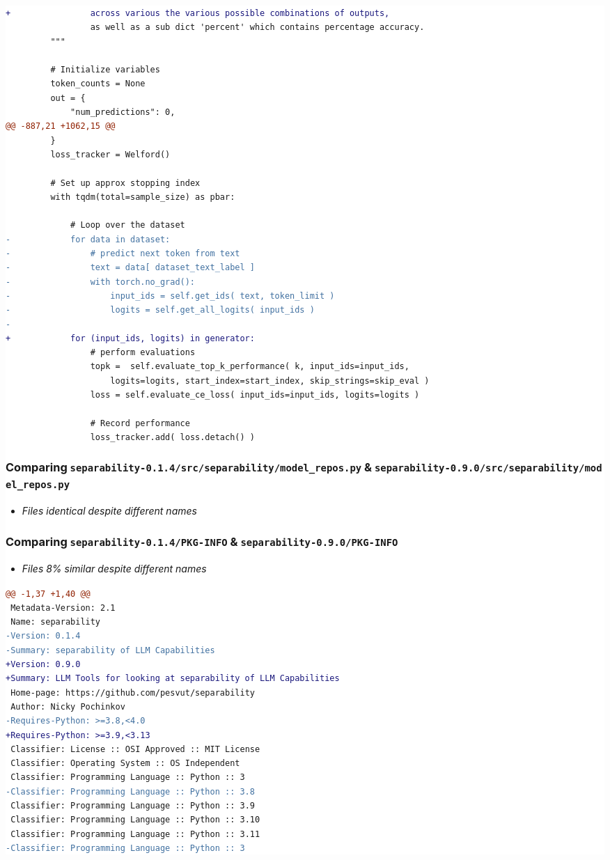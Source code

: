 ```diff
+                across various the various possible combinations of outputs,
                 as well as a sub dict 'percent' which contains percentage accuracy.
         """
 
         # Initialize variables
         token_counts = None
         out = {
             "num_predictions": 0,
@@ -887,21 +1062,15 @@
         }
         loss_tracker = Welford()
 
         # Set up approx stopping index
         with tqdm(total=sample_size) as pbar:
 
             # Loop over the dataset
-            for data in dataset:
-                # predict next token from text
-                text = data[ dataset_text_label ]
-                with torch.no_grad():
-                    input_ids = self.get_ids( text, token_limit )
-                    logits = self.get_all_logits( input_ids )
-
+            for (input_ids, logits) in generator:
                 # perform evaluations
                 topk =  self.evaluate_top_k_performance( k, input_ids=input_ids,
                     logits=logits, start_index=start_index, skip_strings=skip_eval )
                 loss = self.evaluate_ce_loss( input_ids=input_ids, logits=logits )
 
                 # Record performance
                 loss_tracker.add( loss.detach() )
```

### Comparing `separability-0.1.4/src/separability/model_repos.py` & `separability-0.9.0/src/separability/model_repos.py`

 * *Files identical despite different names*

### Comparing `separability-0.1.4/PKG-INFO` & `separability-0.9.0/PKG-INFO`

 * *Files 8% similar despite different names*

```diff
@@ -1,37 +1,40 @@
 Metadata-Version: 2.1
 Name: separability
-Version: 0.1.4
-Summary: separability of LLM Capabilities
+Version: 0.9.0
+Summary: LLM Tools for looking at separability of LLM Capabilities
 Home-page: https://github.com/pesvut/separability
 Author: Nicky Pochinkov
-Requires-Python: >=3.8,<4.0
+Requires-Python: >=3.9,<3.13
 Classifier: License :: OSI Approved :: MIT License
 Classifier: Operating System :: OS Independent
 Classifier: Programming Language :: Python :: 3
-Classifier: Programming Language :: Python :: 3.8
 Classifier: Programming Language :: Python :: 3.9
 Classifier: Programming Language :: Python :: 3.10
 Classifier: Programming Language :: Python :: 3.11
-Classifier: Programming Language :: Python :: 3
```